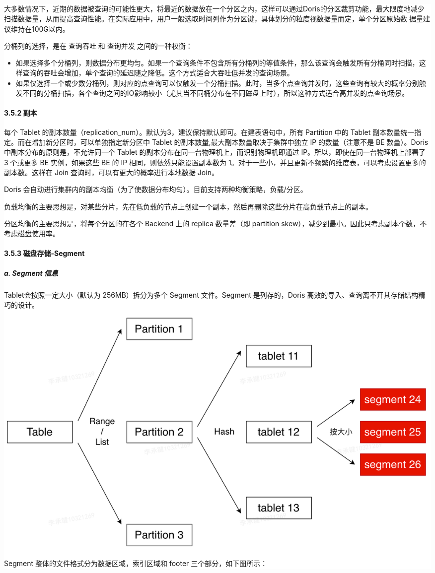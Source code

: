大多数情况下，近期的数据被查询的可能性更大，将最近的数据放在一个分区之内，这样可以通过Doris的分区裁剪功能，最大限度地减少扫描数据量，从而提高查询性能。在实际应用中，用户一般选取时间列作为分区键，具体划分的粒度视数据量而定，单个分区原始数 据量建议维持在100G以内。

分桶列的选择，是在 查询吞吐 和 查询并发 之间的一种权衡：

- 如果选择多个分桶列，则数据分布更均匀。如果一个查询条件不包含所有分桶列的等值条件，那么该查询会触发所有分桶同时扫描，这样查询的吞吐会增加，单个查询的延迟随之降低。这个方式适合大吞吐低并发的查询场景。
- 如果仅选择一个或少数分桶列，则对应的点查询可以仅触发一个分桶扫描。此时，当多个点查询并发时，这些查询有较大的概率分别触发不同的分桶扫描，各个查询之间的IO影响较小（尤其当不同桶分布在不同磁盘上时），所以这种方式适合高并发的点查询场景。

#### 3.5.2 副本

每个 Tablet 的副本数量（replication_num）。默认为3，建议保持默认即可。在建表语句中，所有 Partition 中的 Tablet 副本数量统一指定。而在增加新分区时，可以单独指定新分区中 Tablet 的副本数量,最大副本数量取决于集群中独立 IP 的数量（注意不是 BE 数量）。Doris 中副本分布的原则是，不允许同一个 Tablet 的副本分布在同一台物理机上，而识别物理机即通过 IP。所以，即使在同一台物理机上部署了 3 个或更多 BE 实例，如果这些 BE 的 IP 相同，则依然只能设置副本数为 1。对于一些小，并且更新不频繁的维度表，可以考虑设置更多的副本数。这样在 Join 查询时，可以有更大的概率进行本地数据 Join。

Doris 会自动进行集群内的副本均衡（为了使数据分布均匀）。目前支持两种均衡策略，负载/分区。

负载均衡的主要思想是，对某些分片，先在低负载的节点上创建一个副本，然后再删除这些分片在高负载节点上的副本。

分区均衡的主要思想是，将每个分区的在各个 Backend 上的 replica 数量差（即 partition skew），减少到最小。因此只考虑副本个数，不考虑磁盘使用率。

#### 3.5.3 磁盘存储-Segment

##### a. Segment 信息

Tablet会按照一定大小（默认为 256MB）拆分为多个 Segment 文件。Segment 是列存的，Doris 高效的导入、查询离不开其存储结构精巧的设计。

![882a8497-8833-4467-a8db-853380165422](Doris.assets/882a8497-8833-4467-a8db-853380165422.png)

Segment 整体的文件格式分为数据区域，索引区域和 footer 三个部分，如下图所示：
